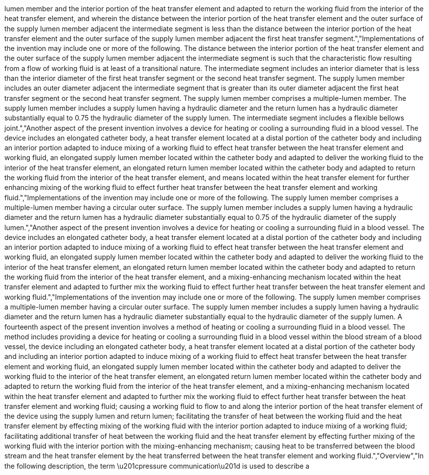 lumen member and the interior portion of the heat transfer element and adapted to return the working fluid from the interior of the heat transfer element, and wherein the distance between the interior portion of the heat transfer element and the outer surface of the supply lumen member adjacent the intermediate segment is less than the distance between the interior portion of the heat transfer element and the outer surface of the supply lumen member adjacent the first heat transfer segment.","Implementations of the invention may include one or more of the following. The distance between the interior portion of the heat transfer element and the outer surface of the supply lumen member adjacent the intermediate segment is such that the characteristic flow resulting from a flow of working fluid is at least of a transitional nature. The intermediate segment includes an interior diameter that is less than the interior diameter of the first heat transfer segment or the second heat transfer segment. The supply lumen member includes an outer diameter adjacent the intermediate segment that is greater than its outer diameter adjacent the first heat transfer segment or the second heat transfer segment. The supply lumen member comprises a multiple-lumen member. The supply lumen member includes a supply lumen having a hydraulic diameter and the return lumen has a hydraulic diameter substantially equal to 0.75 the hydraulic diameter of the supply lumen. The intermediate segment includes a flexible bellows joint.","Another aspect of the present invention involves a device for heating or cooling a surrounding fluid in a blood vessel. The device includes an elongated catheter body, a heat transfer element located at a distal portion of the catheter body and including an interior portion adapted to induce mixing of a working fluid to effect heat transfer between the heat transfer element and working fluid, an elongated supply lumen member located within the catheter body and adapted to deliver the working fluid to the interior of the heat transfer element, an elongated return lumen member located within the catheter body and adapted to return the working fluid from the interior of the heat transfer element, and means located within the heat transfer element for further enhancing mixing of the working fluid to effect further heat transfer between the heat transfer element and working fluid.","Implementations of the invention may include one or more of the following. The supply lumen member comprises a multiple-lumen member having a circular outer surface. The supply lumen member includes a supply lumen having a hydraulic diameter and the return lumen has a hydraulic diameter substantially equal to 0.75 of the hydraulic diameter of the supply lumen.","Another aspect of the present invention involves a device for heating or cooling a surrounding fluid in a blood vessel. The device includes an elongated catheter body, a heat transfer element located at a distal portion of the catheter body and including an interior portion adapted to induce mixing of a working fluid to effect heat transfer between the heat transfer element and working fluid, an elongated supply lumen member located within the catheter body and adapted to deliver the working fluid to the interior of the heat transfer element, an elongated return lumen member located within the catheter body and adapted to return the working fluid from the interior of the heat transfer element, and a mixing-enhancing mechanism located within the heat transfer element and adapted to further mix the working fluid to effect further heat transfer between the heat transfer element and working fluid.","Implementations of the invention may include one or more of the following. The supply lumen member comprises a multiple-lumen member having a circular outer surface. The supply lumen member includes a supply lumen having a hydraulic diameter and the return lumen has a hydraulic diameter substantially equal to the hydraulic diameter of the supply lumen. A fourteenth aspect of the present invention involves a method of heating or cooling a surrounding fluid in a blood vessel. The method includes providing a device for heating or cooling a surrounding fluid in a blood vessel within the blood stream of a blood vessel, the device including an elongated catheter body, a heat transfer element located at a distal portion of the catheter body and including an interior portion adapted to induce mixing of a working fluid to effect heat transfer between the heat transfer element and working fluid, an elongated supply lumen member located within the catheter body and adapted to deliver the working fluid to the interior of the heat transfer element, an elongated return lumen member located within the catheter body and adapted to return the working fluid from the interior of the heat transfer element, and a mixing-enhancing mechanism located within the heat transfer element and adapted to further mix the working fluid to effect further heat transfer between the heat transfer element and working fluid; causing a working fluid to flow to and along the interior portion of the heat transfer element of the device using the supply lumen and return lumen; facilitating the transfer of heat between the working fluid and the heat transfer element by effecting mixing of the working fluid with the interior portion adapted to induce mixing of a working fluid; facilitating additional transfer of heat between the working fluid and the heat transfer element by effecting further mixing of the working fluid with the interior portion with the mixing-enhancing mechanism; causing heat to be transferred between the blood stream and the heat transfer element by the heat transferred between the heat transfer element and working fluid.","Overview","In the following description, the term \u201cpressure communication\u201d is used to describe a